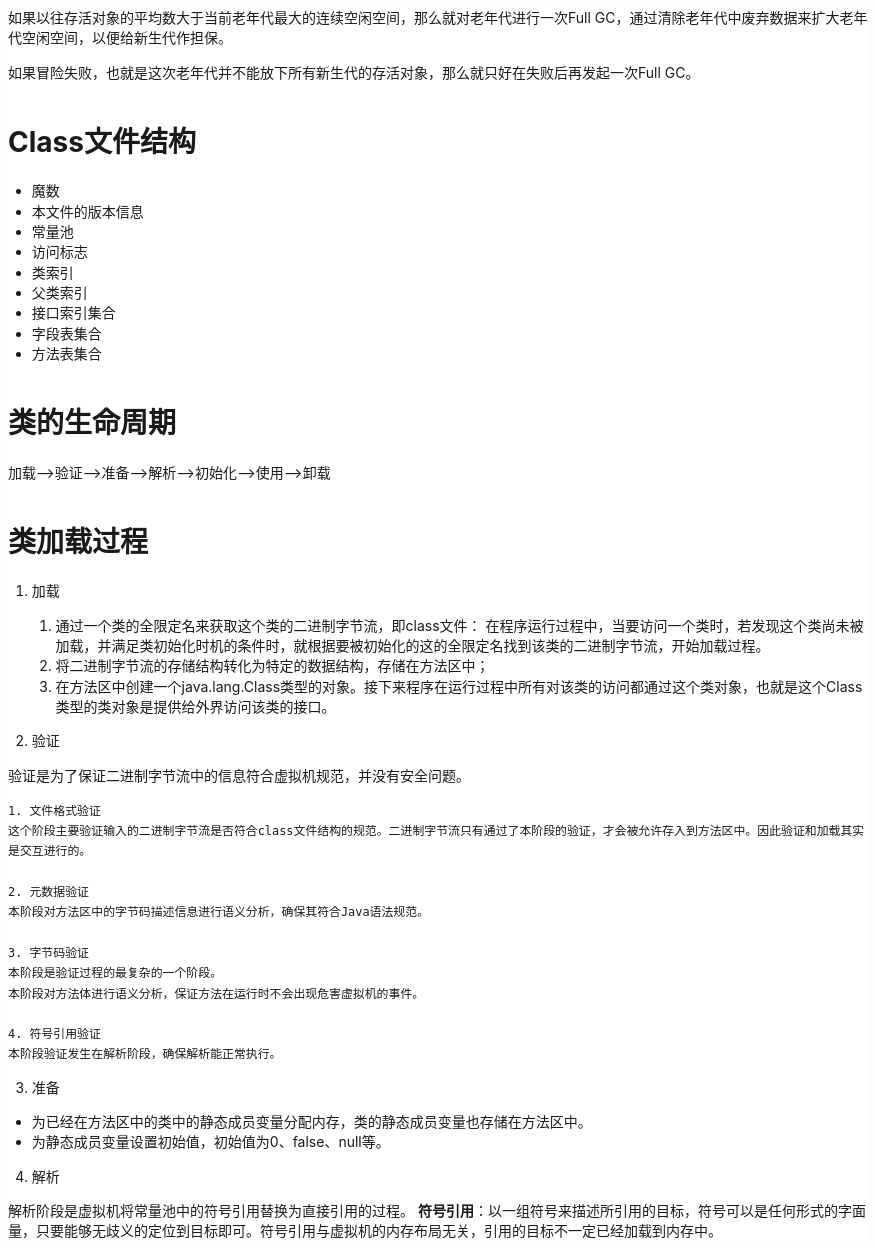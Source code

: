 如果以往存活对象的平均数大于当前老年代最大的连续空闲空间，那么就对老年代进行一次Full GC，通过清除老年代中废弃数据来扩大老年代空闲空间，以便给新生代作担保。

如果冒险失败，也就是这次老年代并不能放下所有新生代的存活对象，那么就只好在失败后再发起一次Full GC。

# Class文件结构

- 魔数
- 本文件的版本信息
- 常量池
- 访问标志
- 类索引
- 父类索引
- 接口索引集合
- 字段表集合
- 方法表集合


# 类的生命周期

加载——>验证——>准备——>解析——>初始化——>使用——>卸载

# 类加载过程
1. 加载
    1. 通过一个类的全限定名来获取这个类的二进制字节流，即class文件： 在程序运行过程中，当要访问一个类时，若发现这个类尚未被加载，并满足类初始化时机的条件时，就根据要被初始化的这的全限定名找到该类的二进制字节流，开始加载过程。
    2. 将二进制字节流的存储结构转化为特定的数据结构，存储在方法区中；
    3. 在方法区中创建一个java.lang.Class类型的对象。接下来程序在运行过程中所有对该类的访问都通过这个类对象，也就是这个Class类型的类对象是提供给外界访问该类的接口。

2. 验证

验证是为了保证二进制字节流中的信息符合虚拟机规范，并没有安全问题。

    1. 文件格式验证 
    这个阶段主要验证输入的二进制字节流是否符合class文件结构的规范。二进制字节流只有通过了本阶段的验证，才会被允许存入到方法区中。因此验证和加载其实是交互进行的。

    2. 元数据验证 
    本阶段对方法区中的字节码描述信息进行语义分析，确保其符合Java语法规范。

    3. 字节码验证 
    本阶段是验证过程的最复杂的一个阶段。 
    本阶段对方法体进行语义分析，保证方法在运行时不会出现危害虚拟机的事件。

    4. 符号引用验证 
    本阶段验证发生在解析阶段，确保解析能正常执行。 

3. 准备
- 为已经在方法区中的类中的静态成员变量分配内存，类的静态成员变量也存储在方法区中。 
- 为静态成员变量设置初始值，初始值为0、false、null等。

4. 解析

解析阶段是虚拟机将常量池中的符号引用替换为直接引用的过程。 
**符号引用**：以一组符号来描述所引用的目标，符号可以是任何形式的字面量，只要能够无歧义的定位到目标即可。符号引用与虚拟机的内存布局无关，引用的目标不一定已经加载到内存中。
